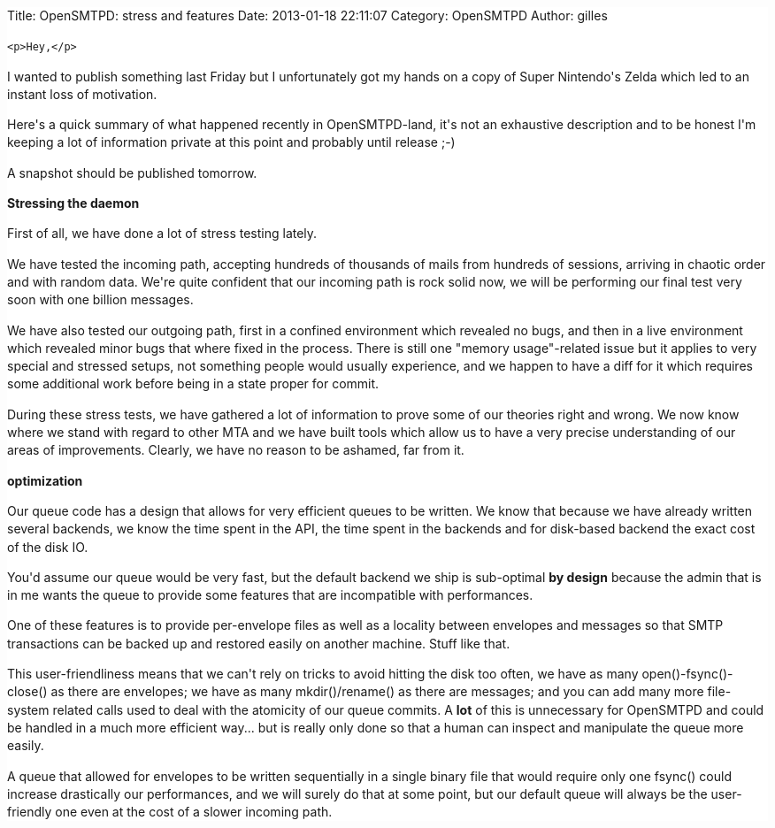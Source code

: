 Title: OpenSMTPD: stress and features
Date: 2013-01-18 22:11:07
Category: OpenSMTPD
Author: gilles

	<p>Hey,</p>

<p>I wanted to publish something last Friday but I unfortunately got my hands on a copy of Super Nintendo's Zelda which led to an instant loss of motivation.</p>

<p>Here's a quick summary of what happened recently in OpenSMTPD-land, it's not an exhaustive description and to be honest I'm keeping a lot of information private at this point and probably until release ;-)</p>

<p>A snapshot should be published tomorrow.</p>

<p><strong>Stressing the daemon</strong></p>

<p>First of all, we have done a lot of stress testing lately.</p>

<p>We have tested the incoming path, accepting hundreds of thousands of mails from hundreds of sessions, arriving in chaotic order and with random data. We're quite confident that our incoming path is rock solid now, we will be performing our final test very soon with one billion messages.</p>

<p>We have also tested our outgoing path, first in a confined environment which revealed no bugs, and then in a live environment which revealed minor bugs that where fixed in the process. There is still one "memory usage"-related issue but it applies to very special and stressed setups, not something people would usually experience, and we happen to have a diff for it which requires some additional work before being in a state proper for commit.</p>

<p>During these stress tests, we have gathered a lot of information to prove some of our theories right and wrong. We now know where we stand with regard to other MTA and we have built tools which allow us to have a very precise understanding of our areas of improvements. Clearly, we have no reason to be ashamed, far from it.</p>

<p><strong>optimization</strong></p>

<p>Our queue code has a design that allows for very efficient queues to be written.
We know that because we have already written several backends, we know the time spent in the API, the time spent in the backends and for disk-based backend the exact cost of the disk IO.</p>

<p>You'd assume our queue would be very fast, but the default backend we ship is sub-optimal <strong>by design</strong> because the admin that is in me wants the queue to provide some features that are incompatible with performances.</p>

<p>One of these features is to provide per-envelope files as well as a locality between envelopes and messages so that SMTP transactions can be backed up and restored easily on another machine. Stuff like that.</p>

<p>This user-friendliness means that we can't rely on tricks to avoid hitting the disk too often, we have as many open()-fsync()-close() as there are envelopes; we have as many mkdir()/rename() as there are messages; and you can add many more file-system related calls used to deal with the atomicity of our queue commits. A <strong>lot</strong> of this is unnecessary for OpenSMTPD and could be handled in a much more efficient way... but is really only done so that a human can inspect and manipulate the queue more easily.</p>

<p>A queue that allowed for envelopes to be written sequentially in a single binary file that would require only one fsync() could increase drastically our performances, and we will surely do that at some point, but our default queue will always be the user-friendly one even at the cost of a slower incoming path.</p>
